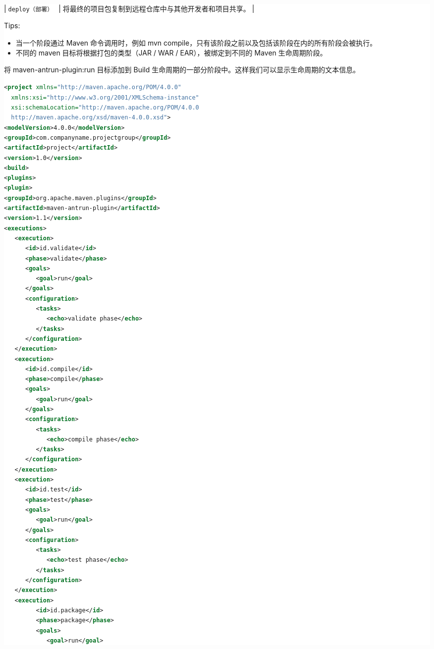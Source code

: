 | `deploy（部署） ` | 将最终的项目包复制到远程仓库中与其他开发者和项目共享。 |

Tips:
- 当一个阶段通过 Maven 命令调用时，例如 mvn compile，只有该阶段之前以及包括该阶段在内的所有阶段会被执行。
- 不同的 maven 目标将根据打包的类型（JAR / WAR / EAR），被绑定到不同的 Maven 生命周期阶段。

将 maven-antrun-plugin:run 目标添加到 Build 生命周期的一部分阶段中。这样我们可以显示生命周期的文本信息。
```xml
<project xmlns="http://maven.apache.org/POM/4.0.0"
  xmlns:xsi="http://www.w3.org/2001/XMLSchema-instance"
  xsi:schemaLocation="http://maven.apache.org/POM/4.0.0
  http://maven.apache.org/xsd/maven-4.0.0.xsd">
<modelVersion>4.0.0</modelVersion>
<groupId>com.companyname.projectgroup</groupId>
<artifactId>project</artifactId>
<version>1.0</version>
<build>
<plugins>
<plugin>
<groupId>org.apache.maven.plugins</groupId>
<artifactId>maven-antrun-plugin</artifactId>
<version>1.1</version>
<executions>
   <execution>
      <id>id.validate</id>
      <phase>validate</phase>
      <goals>
         <goal>run</goal>
      </goals>
      <configuration>
         <tasks>
            <echo>validate phase</echo>
         </tasks>
      </configuration>
   </execution>
   <execution>
      <id>id.compile</id>
      <phase>compile</phase>
      <goals>
         <goal>run</goal>
      </goals>
      <configuration>
         <tasks>
            <echo>compile phase</echo>
         </tasks>
      </configuration>
   </execution>
   <execution>
      <id>id.test</id>
      <phase>test</phase>
      <goals>
         <goal>run</goal>
      </goals>
      <configuration>
         <tasks>
            <echo>test phase</echo>
         </tasks>
      </configuration>
   </execution>
   <execution>
         <id>id.package</id>
         <phase>package</phase>
         <goals>
            <goal>run</goal>
```
